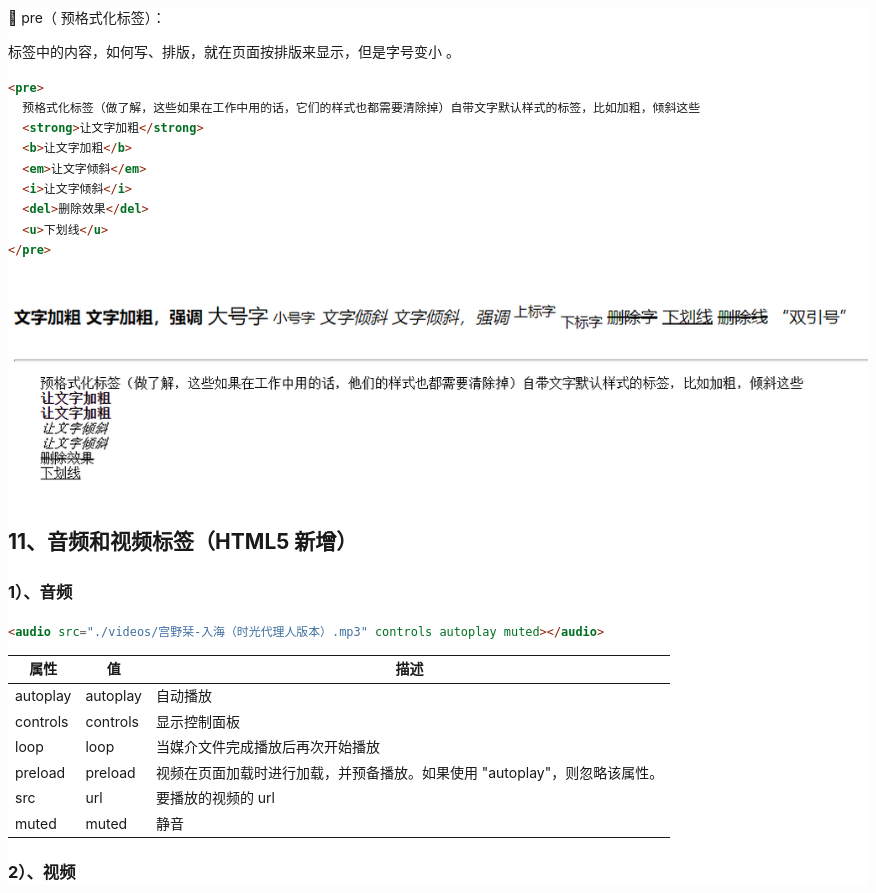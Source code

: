 :notebook_with_decorative_cover: pre（ 预格式化标签）：

标签中的内容，如何写、排版，就在页面按排版来显示，但是字号变小 。

```html
<pre>
  预格式化标签（做了解，这些如果在工作中用的话，它们的样式也都需要清除掉）自带文字默认样式的标签，比如加粗，倾斜这些
  <strong>让文字加粗</strong>
  <b>让文字加粗</b>
  <em>让文字倾斜</em>
  <i>让文字倾斜</i>
  <del>删除效果</del>
  <u>下划线</u>
</pre>
```

![文本格式化标签](/images/文本格式化标签.png)

## 11、音频和视频标签（HTML5 新增）

### 1）、音频

 <audio src="./videos/宫野栞-入海（时光代理人版本）.mp3" controls autoplay muted></audio>

```html
<audio src="./videos/宫野栞-入海（时光代理人版本）.mp3" controls autoplay muted></audio>
```

| 属性     | 值       | 描述                                                         |
| -------- | -------- | ------------------------------------------------------------ |
| autoplay | autoplay | 自动播放                                                     |
| controls | controls | 显示控制面板                                                 |
| loop     | loop     | 当媒介文件完成播放后再次开始播放                             |
| preload  | preload  | 视频在页面加载时进行加载，并预备播放。如果使用 "autoplay"，则忽略该属性。 |
| src      | url      | 要播放的视频的 url                                           |
| muted    | muted    | 静音                                                         |

### 2）、视频
